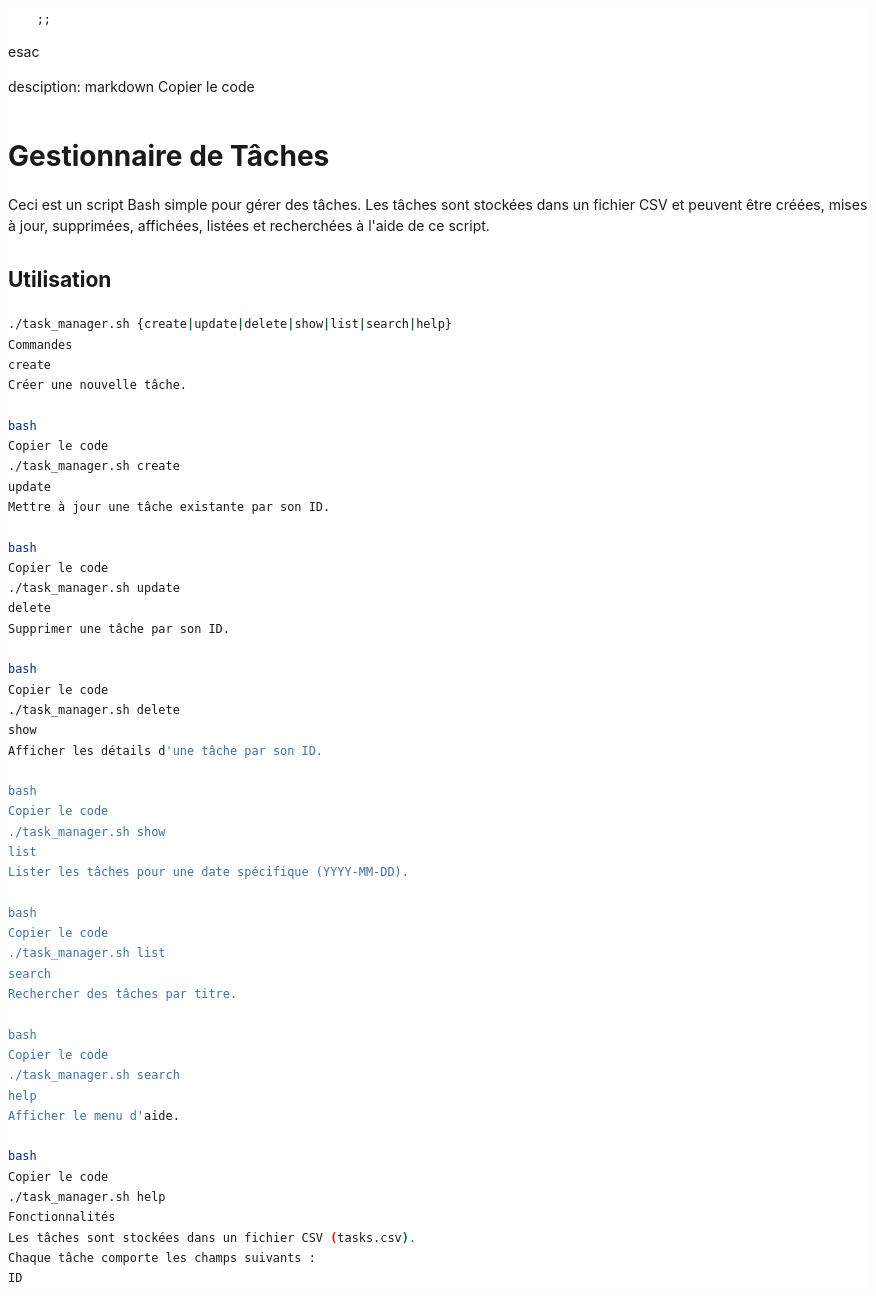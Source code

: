         ;;
esac

desciption:
markdown
Copier le code
# Gestionnaire de Tâches

Ceci est un script Bash simple pour gérer des tâches. Les tâches sont stockées dans un fichier CSV et peuvent être créées, mises à jour, supprimées, affichées, listées et recherchées à l'aide de ce script.

## Utilisation

```bash
./task_manager.sh {create|update|delete|show|list|search|help}
Commandes
create
Créer une nouvelle tâche.

bash
Copier le code
./task_manager.sh create
update
Mettre à jour une tâche existante par son ID.

bash
Copier le code
./task_manager.sh update
delete
Supprimer une tâche par son ID.

bash
Copier le code
./task_manager.sh delete
show
Afficher les détails d'une tâche par son ID.

bash
Copier le code
./task_manager.sh show
list
Lister les tâches pour une date spécifique (YYYY-MM-DD).

bash
Copier le code
./task_manager.sh list
search
Rechercher des tâches par titre.

bash
Copier le code
./task_manager.sh search
help
Afficher le menu d'aide.

bash
Copier le code
./task_manager.sh help
Fonctionnalités
Les tâches sont stockées dans un fichier CSV (tasks.csv).
Chaque tâche comporte les champs suivants :
ID
```
